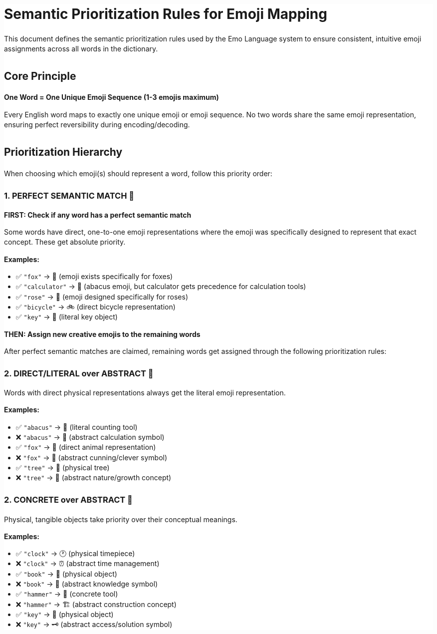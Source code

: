 # Semantic Prioritization Rules for Emoji Mapping

This document defines the semantic prioritization rules used by the Emo Language system to ensure consistent, intuitive emoji assignments across all words in the dictionary.

## Core Principle

**One Word = One Unique Emoji Sequence (1-3 emojis maximum)**

Every English word maps to exactly one unique emoji or emoji sequence. No two words share the same emoji representation, ensuring perfect reversibility during encoding/decoding.

## Prioritization Hierarchy

When choosing which emoji(s) should represent a word, follow this priority order:

### 1. PERFECT SEMANTIC MATCH 🎯

**FIRST: Check if any word has a perfect semantic match**

Some words have direct, one-to-one emoji representations where the emoji was specifically designed to represent that exact concept. These get absolute priority.

**Examples:**
- ✅ `"fox"` → 🦊 (emoji exists specifically for foxes)
- ✅ `"calculator"` → 🧮 (abacus emoji, but calculator gets precedence for calculation tools)
- ✅ `"rose"` → 🌹 (emoji designed specifically for roses)
- ✅ `"bicycle"` → 🚲 (direct bicycle representation)
- ✅ `"key"` → 🔑 (literal key object)

**THEN: Assign new creative emojis to the remaining words**

After perfect semantic matches are claimed, remaining words get assigned through the following prioritization rules:

### 2. DIRECT/LITERAL over ABSTRACT 🔨

Words with direct physical representations always get the literal emoji representation.

**Examples:**
- ✅ `"abacus"` → 🧮 (literal counting tool)
- ❌ `"abacus"` → 🔢 (abstract calculation symbol)
- ✅ `"fox"` → 🦊 (direct animal representation)  
- ❌ `"fox"` → 🧠 (abstract cunning/clever symbol)
- ✅ `"tree"` → 🌳 (physical tree)
- ❌ `"tree"` → 🌿 (abstract nature/growth concept)

### 2. CONCRETE over ABSTRACT 🔨

Physical, tangible objects take priority over their conceptual meanings.

**Examples:**
- ✅ `"clock"` → 🕐 (physical timepiece)
- ❌ `"clock"` → ⏰ (abstract time management)
- ✅ `"book"` → 📖 (physical object)
- ❌ `"book"` → 🧠 (abstract knowledge symbol)
- ✅ `"hammer"` → 🔨 (concrete tool)
- ❌ `"hammer"` → 🏗️ (abstract construction concept)
- ✅ `"key"` → 🔑 (physical object)
- ❌ `"key"` → 🗝️ (abstract access/solution symbol)
